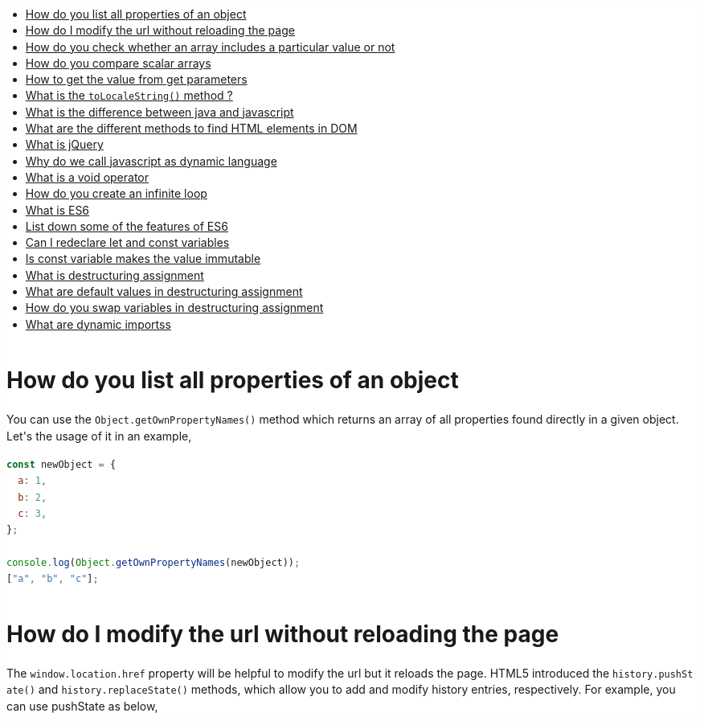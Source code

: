 

- [How do you list all properties of an object](#how-do-you-list-all-properties-of-an-object)
- [How do I modify the url without reloading the page](#how-do-i-modify-the-url-without-reloading-the-page)
- [How do you check whether an array includes a particular value or not](#how-do-you-check-whether-an-array-includes-a-particular-value-or-not)
- [How do you compare scalar arrays](#how-do-you-compare-scalar-arrays)
- [How to get the value from get parameters](#how-to-get-the-value-from-get-parameters)
- [What is the `toLocaleString()` method ?](#what-is-the-tolocalestring-method-)
- [What is the difference between java and javascript](#what-is-the-difference-between-java-and-javascript)
- [What are the different methods to find HTML elements in DOM](#what-are-the-different-methods-to-find-html-elements-in-dom)
- [What is jQuery](#what-is-jquery)
- [Why do we call javascript as dynamic language](#why-do-we-call-javascript-as-dynamic-language)
- [What is a void operator](#what-is-a-void-operator)
- [How do you create an infinite loop](#how-do-you-create-an-infinite-loop)
- [What is ES6](#what-is-es6)
- [List down some of the features of ES6](#list-down-some-of-the-features-of-es6)
- [Can I redeclare let and const variables](#can-i-redeclare-let-and-const-variables)
- [Is const variable makes the value immutable](#is-const-variable-makes-the-value-immutable)
- [What is destructuring assignment](#what-is-destructuring-assignment)
- [What are default values in destructuring assignment](#what-are-default-values-in-destructuring-assignment)
- [How do you swap variables in destructuring assignment](#how-do-you-swap-variables-in-destructuring-assignment)
- [What are dynamic importss](#what-are-dynamic-importss)





# How do you list all properties of an object

You can use the `Object.getOwnPropertyNames()` method which returns an array of all properties found directly in a given object. Let's the usage of it in an example,

```javascript
const newObject = {
  a: 1,
  b: 2,
  c: 3,
};

console.log(Object.getOwnPropertyNames(newObject));
["a", "b", "c"];
```

  

# How do I modify the url without reloading the page

The `window.location.href` property will be helpful to modify the url but it reloads the page. HTML5 introduced the `history.pushState()` and `history.replaceState()` methods, which allow you to add and modify history entries, respectively. For example, you can use pushState as below,
